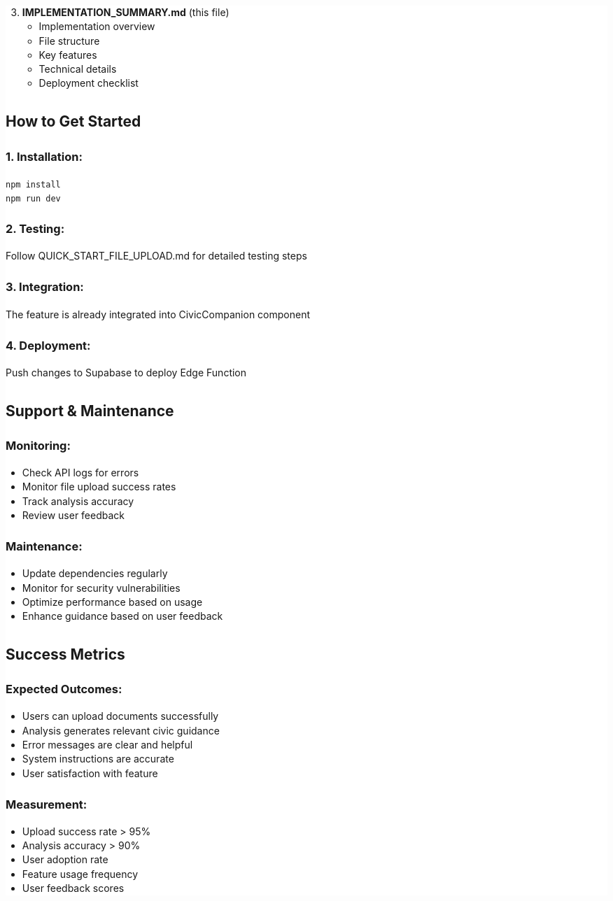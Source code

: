 3. **IMPLEMENTATION_SUMMARY.md** (this file)
   - Implementation overview
   - File structure
   - Key features
   - Technical details
   - Deployment checklist

## How to Get Started

### 1. Installation:
```bash
npm install
npm run dev
```

### 2. Testing:
Follow QUICK_START_FILE_UPLOAD.md for detailed testing steps

### 3. Integration:
The feature is already integrated into CivicCompanion component

### 4. Deployment:
Push changes to Supabase to deploy Edge Function

## Support & Maintenance

### Monitoring:
- Check API logs for errors
- Monitor file upload success rates
- Track analysis accuracy
- Review user feedback

### Maintenance:
- Update dependencies regularly
- Monitor for security vulnerabilities
- Optimize performance based on usage
- Enhance guidance based on user feedback

## Success Metrics

### Expected Outcomes:
- Users can upload documents successfully
- Analysis generates relevant civic guidance
- Error messages are clear and helpful
- System instructions are accurate
- User satisfaction with feature

### Measurement:
- Upload success rate > 95%
- Analysis accuracy > 90%
- User adoption rate
- Feature usage frequency
- User feedback scores
